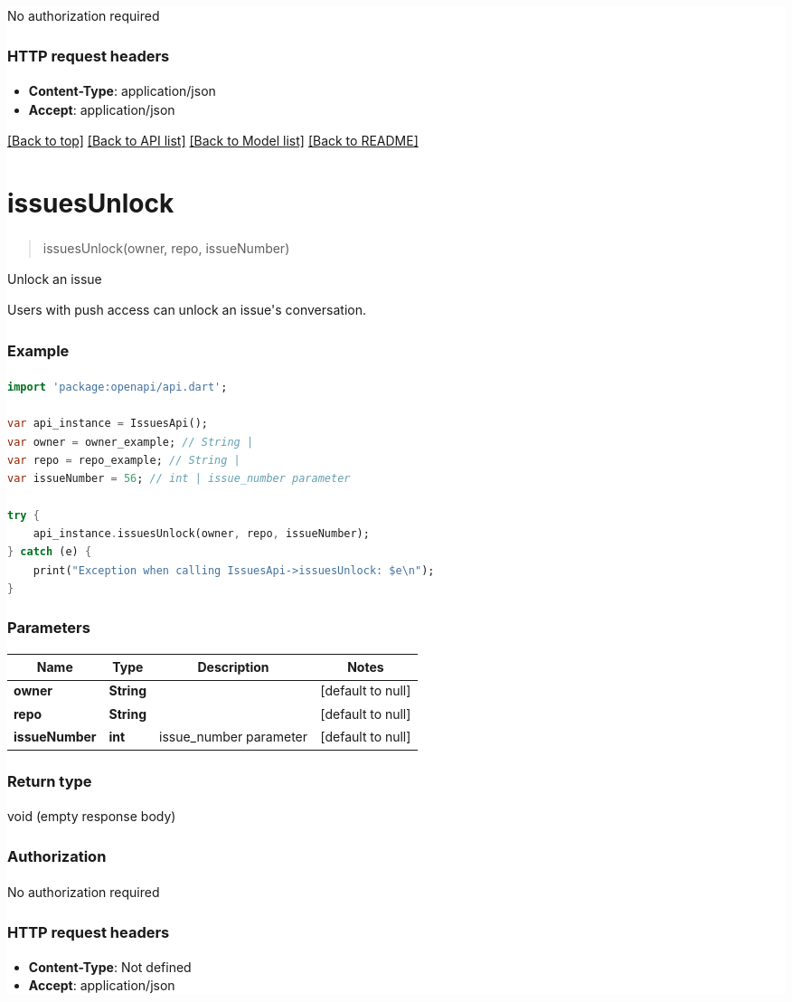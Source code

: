 No authorization required

### HTTP request headers

 - **Content-Type**: application/json
 - **Accept**: application/json

[[Back to top]](#) [[Back to API list]](../README.md#documentation-for-api-endpoints) [[Back to Model list]](../README.md#documentation-for-models) [[Back to README]](../README.md)

# **issuesUnlock**
> issuesUnlock(owner, repo, issueNumber)

Unlock an issue

Users with push access can unlock an issue's conversation.

### Example 
```dart
import 'package:openapi/api.dart';

var api_instance = IssuesApi();
var owner = owner_example; // String | 
var repo = repo_example; // String | 
var issueNumber = 56; // int | issue_number parameter

try { 
    api_instance.issuesUnlock(owner, repo, issueNumber);
} catch (e) {
    print("Exception when calling IssuesApi->issuesUnlock: $e\n");
}
```

### Parameters

Name | Type | Description  | Notes
------------- | ------------- | ------------- | -------------
 **owner** | **String**|  | [default to null]
 **repo** | **String**|  | [default to null]
 **issueNumber** | **int**| issue_number parameter | [default to null]

### Return type

void (empty response body)

### Authorization

No authorization required

### HTTP request headers

 - **Content-Type**: Not defined
 - **Accept**: application/json
